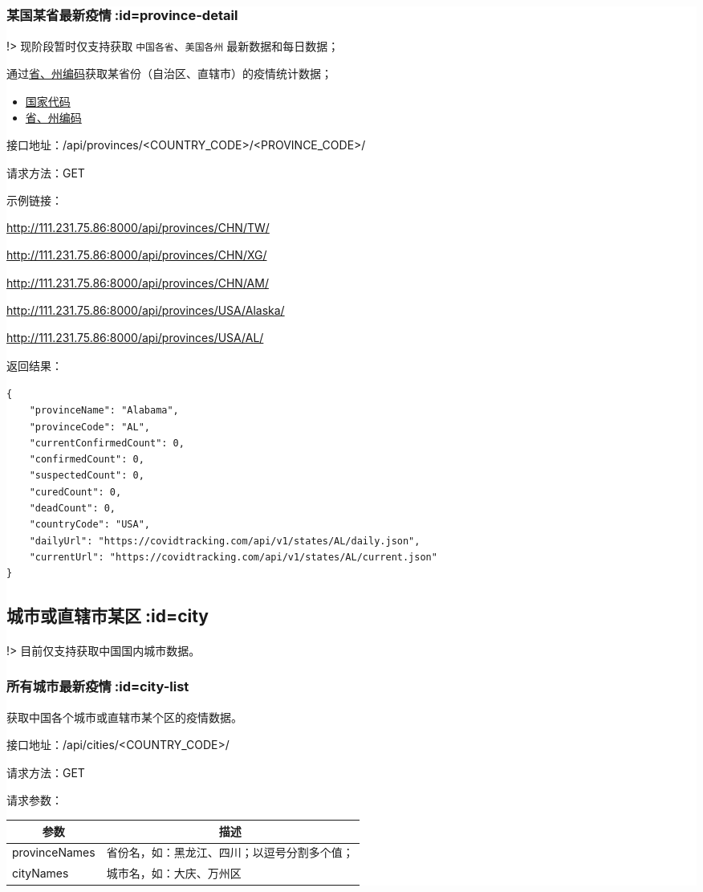 ### 某国某省最新疫情 :id=province-detail

!> 现阶段暂时仅支持获取 `中国各省`、`美国各州` 最新数据和每日数据；

通过[省、州编码](#/?id=省、州编码)获取某省份（自治区、直辖市）的疫情统计数据；

* [国家代码](#/?id=国家代码)
* [省、州编码](#/?id=省、州编码)

接口地址：/api/provinces/\<COUNTRY_CODE\>/\<PROVINCE_CODE\>/

请求方法：GET

示例链接：


http://111.231.75.86:8000/api/provinces/CHN/TW/

http://111.231.75.86:8000/api/provinces/CHN/XG/

http://111.231.75.86:8000/api/provinces/CHN/AM/

http://111.231.75.86:8000/api/provinces/USA/Alaska/

http://111.231.75.86:8000/api/provinces/USA/AL/

返回结果：

```
{
    "provinceName": "Alabama",
    "provinceCode": "AL",
    "currentConfirmedCount": 0,
    "confirmedCount": 0,
    "suspectedCount": 0,
    "curedCount": 0,
    "deadCount": 0,
    "countryCode": "USA",
    "dailyUrl": "https://covidtracking.com/api/v1/states/AL/daily.json",
    "currentUrl": "https://covidtracking.com/api/v1/states/AL/current.json"
}
```

## 城市或直辖市某区 :id=city

!> 目前仅支持获取中国国内城市数据。

### 所有城市最新疫情 :id=city-list

获取中国各个城市或直辖市某个区的疫情数据。

接口地址：/api/cities/\<COUNTRY_CODE\>/

请求方法：GET

请求参数：

参数                 | 描述
------------------- | -------
provinceNames       | 省份名，如：黑龙江、四川；以逗号分割多个值；
cityNames           | 城市名，如：大庆、万州区
